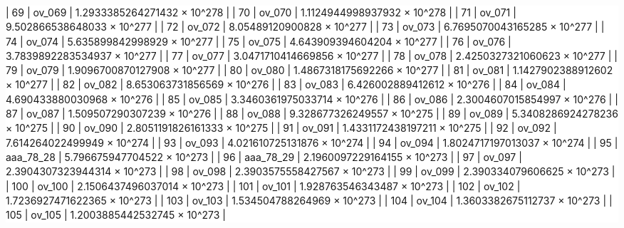 | 69 | ov_069 | 1.2933385264271432 × 10^278 |
| 70 | ov_070 | 1.1124944998937932 × 10^278 |
| 71 | ov_071 | 9.502866538648033 × 10^277 |
| 72 | ov_072 | 8.05489120900828 × 10^277 |
| 73 | ov_073 | 6.7695070043165285 × 10^277 |
| 74 | ov_074 | 5.635899842998929 × 10^277 |
| 75 | ov_075 | 4.643909394604204 × 10^277 |
| 76 | ov_076 | 3.7839892283534937 × 10^277 |
| 77 | ov_077 | 3.0471710414669856 × 10^277 |
| 78 | ov_078 | 2.4250327321060623 × 10^277 |
| 79 | ov_079 | 1.9096700870127908 × 10^277 |
| 80 | ov_080 | 1.4867318175692266 × 10^277 |
| 81 | ov_081 | 1.1427902388912602 × 10^277 |
| 82 | ov_082 | 8.653063731856569 × 10^276 |
| 83 | ov_083 | 6.426002889412612 × 10^276 |
| 84 | ov_084 | 4.690433880030968 × 10^276 |
| 85 | ov_085 | 3.3460361975033714 × 10^276 |
| 86 | ov_086 | 2.3004607015854997 × 10^276 |
| 87 | ov_087 | 1.509507290307239 × 10^276 |
| 88 | ov_088 | 9.328677326249557 × 10^275 |
| 89 | ov_089 | 5.3408286924278236 × 10^275 |
| 90 | ov_090 | 2.8051191826161333 × 10^275 |
| 91 | ov_091 | 1.4331172438197211 × 10^275 |
| 92 | ov_092 | 7.614264022499949 × 10^274 |
| 93 | ov_093 | 4.021610725131876 × 10^274 |
| 94 | ov_094 | 1.8024717197013037 × 10^274 |
| 95 | aaa_78_28 | 5.796675947704522 × 10^273 |
| 96 | aaa_78_29 | 2.1960097229164155 × 10^273 |
| 97 | ov_097 | 2.3904307323944314 × 10^273 |
| 98 | ov_098 | 2.3903575558427567 × 10^273 |
| 99 | ov_099 | 2.390334079606625 × 10^273 |
| 100 | ov_100 | 2.1506437496037014 × 10^273 |
| 101 | ov_101 | 1.928763546343487 × 10^273 |
| 102 | ov_102 | 1.7236927471622365 × 10^273 |
| 103 | ov_103 | 1.534504788264969 × 10^273 |
| 104 | ov_104 | 1.3603382675112737 × 10^273 |
| 105 | ov_105 | 1.2003885442532745 × 10^273 |